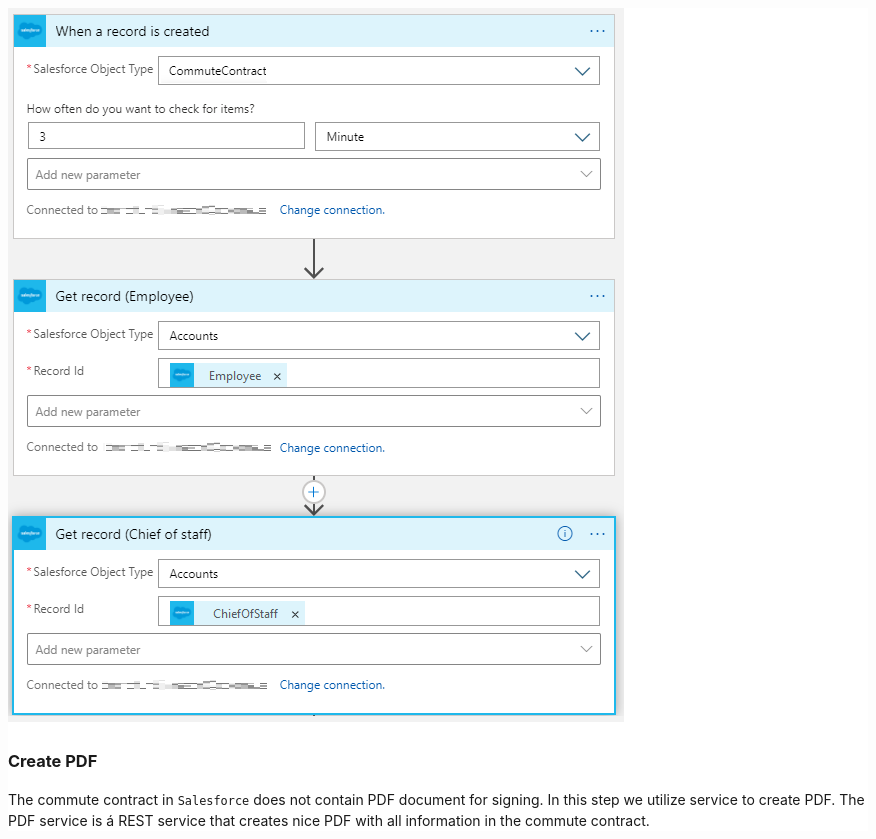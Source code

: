 ![logic-we-trigger-sf-to-signet-signing-salesforce.png](images/logic-we-trigger-sf-to-signet-signing-salesforce.png)

### Create PDF
The commute contract in `Salesforce` does not contain PDF document for signing. In this step we utilize service to create PDF. 
The PDF service is á REST service that creates nice PDF with all information in the commute contract.
